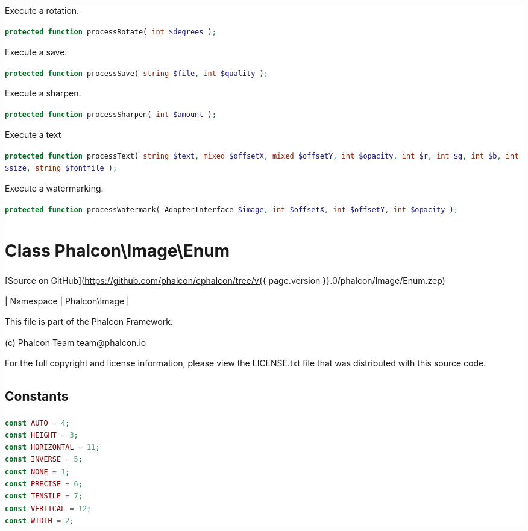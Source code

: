 Execute a rotation.

```php
protected function processRotate( int $degrees );
```

Execute a save.

```php
protected function processSave( string $file, int $quality );
```

Execute a sharpen.

```php
protected function processSharpen( int $amount );
```

Execute a text

```php
protected function processText( string $text, mixed $offsetX, mixed $offsetY, int $opacity, int $r, int $g, int $b, int $size, string $fontfile );
```

Execute a watermarking.

```php
protected function processWatermark( AdapterInterface $image, int $offsetX, int $offsetY, int $opacity );
```

<h1 id="image-enum">Class Phalcon\Image\Enum</h1>

[Source on GitHub](https://github.com/phalcon/cphalcon/tree/v{{ page.version }}.0/phalcon/Image/Enum.zep)

| Namespace | Phalcon\Image |

This file is part of the Phalcon Framework.

(c) Phalcon Team <team@phalcon.io>

For the full copyright and license information, please view the LICENSE.txt file that was distributed with this source code.

## Constants

```php
const AUTO = 4;
const HEIGHT = 3;
const HORIZONTAL = 11;
const INVERSE = 5;
const NONE = 1;
const PRECISE = 6;
const TENSILE = 7;
const VERTICAL = 12;
const WIDTH = 2;
```
